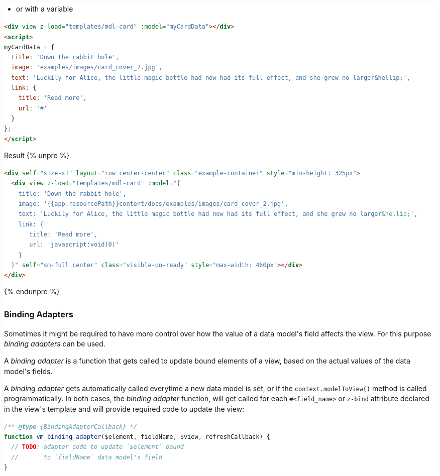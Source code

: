 - or with a variable
```html
<div view z-load="templates/mdl-card" :model="myCardData"></div>
<script>
myCardData = {
  title: 'Down the rabbit hole',
  image: 'examples/images/card_cover_2.jpg',
  text: 'Luckily for Alice, the little magic bottle had now had its full effect, and she grew no larger&hellip;',
  link: {
    title: 'Read more',
    url: '#'
  }
};
</script>
```

<label class="mdl-color-text--primary">Result</label>
{% unpre %}
```html
<div self="size-x1" layout="row center-center" class="example-container" style="min-height: 325px">
  <div view z-load="templates/mdl-card" :model="{
    title: 'Down the rabbit hole',
    image: '{{app.resourcePath}}content/docs/examples/images/card_cover_2.jpg',
    text: 'Luckily for Alice, the little magic bottle had now had its full effect, and she grew no larger&hellip;',
    link: {
       title: 'Read more',
       url: 'javascript:void(0)'
    }
  }" self="sm-full center" class="visible-on-ready" style="max-width: 460px"></div>
</div>
```
{% endunpre %}

<a name="bindingadapters"></a>
### Binding Adapters

Sometimes it might be required to have more control over how the value of a data model's field affects the view. For this
purpose *binding adapters* can be used.

A *binding adapter* is a function that gets called to update bound elements of a view, based on the actual values of the
data model's fields.

A *binding adapter* gets automatically called everytime a new data model is set, or if the `context.modelToView()` method
is called programmatically. In both cases, the *binding adapter* function, will get called for each `#<field_name>` or `z-bind`
attribute declared in the view's template and will provide required code to update the view:

```javascript
/** @type {BindingAdapterCallback} */
function vm_binding_adapter($element, fieldName, $view, refreshCallback) {
  // TODO: adapter code to update `$element` bound
  //       to `fieldName` data model's field
}
```
